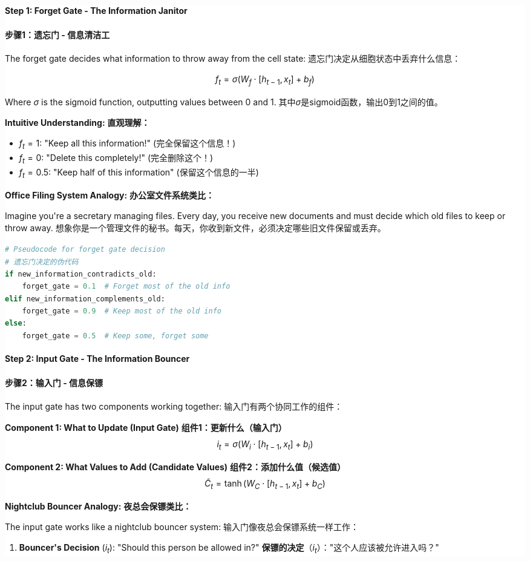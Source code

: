 #### Step 1: Forget Gate - The Information Janitor
#### 步骤1：遗忘门 - 信息清洁工

The forget gate decides what information to throw away from the cell state:
遗忘门决定从细胞状态中丢弃什么信息：

$$f_t = \sigma(W_f \cdot [h_{t-1}, x_t] + b_f)$$

Where $\sigma$ is the sigmoid function, outputting values between 0 and 1.
其中$\sigma$是sigmoid函数，输出0到1之间的值。

**Intuitive Understanding:**
**直观理解：**
- $f_t = 1$: "Keep all this information!" (完全保留这个信息！)
- $f_t = 0$: "Delete this completely!" (完全删除这个！)
- $f_t = 0.5$: "Keep half of this information" (保留这个信息的一半)

**Office Filing System Analogy:**
**办公室文件系统类比：**

Imagine you're a secretary managing files. Every day, you receive new documents and must decide which old files to keep or throw away.
想象你是一个管理文件的秘书。每天，你收到新文件，必须决定哪些旧文件保留或丢弃。

```python
# Pseudocode for forget gate decision
# 遗忘门决定的伪代码
if new_information_contradicts_old:
    forget_gate = 0.1  # Forget most of the old info
elif new_information_complements_old:
    forget_gate = 0.9  # Keep most of the old info
else:
    forget_gate = 0.5  # Keep some, forget some
```

#### Step 2: Input Gate - The Information Bouncer
#### 步骤2：输入门 - 信息保镖

The input gate has two components working together:
输入门有两个协同工作的组件：

**Component 1: What to Update (Input Gate)**
**组件1：更新什么（输入门）**
$$i_t = \sigma(W_i \cdot [h_{t-1}, x_t] + b_i)$$

**Component 2: What Values to Add (Candidate Values)**
**组件2：添加什么值（候选值）**
$$\tilde{C}_t = \tanh(W_C \cdot [h_{t-1}, x_t] + b_C)$$

**Nightclub Bouncer Analogy:**
**夜总会保镖类比：**

The input gate works like a nightclub bouncer system:
输入门像夜总会保镖系统一样工作：

1. **Bouncer's Decision** ($i_t$): "Should this person be allowed in?"
   **保镖的决定**（$i_t$）："这个人应该被允许进入吗？"
